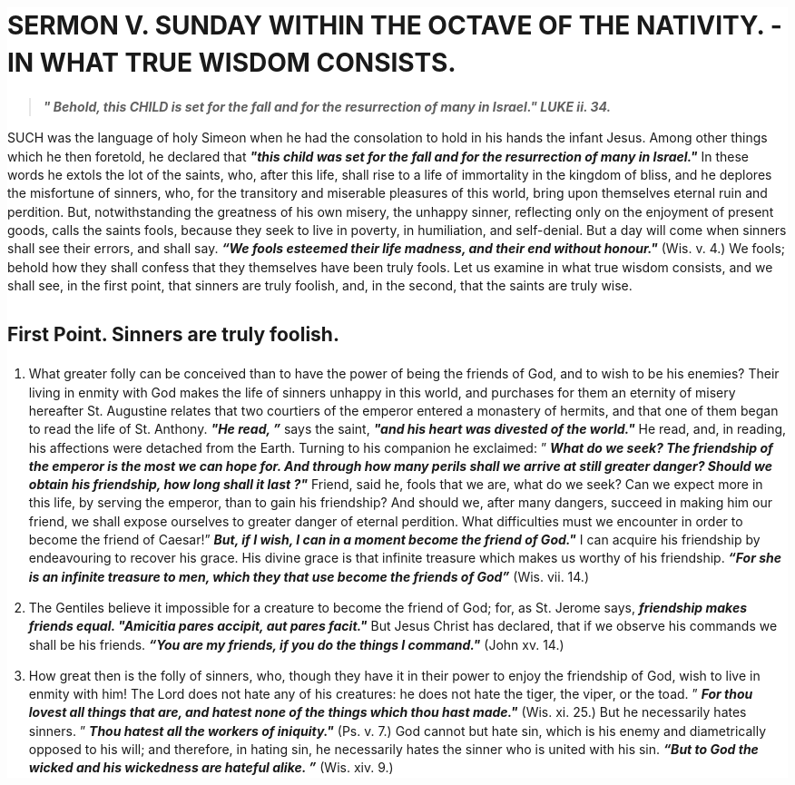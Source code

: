 # SERMON V. SUNDAY WITHIN THE OCTAVE OF THE NATIVITY. - IN WHAT TRUE WISDOM CONSISTS.

> **_" Behold, this CHILD is set for the fall and for the resurrection of many in Israel." LUKE ii. 34._**

SUCH was the language of holy Simeon when he had the consolation to hold in his hands the infant Jesus. Among other things which he then foretold, he declared that **_"this child was set for the fall and for the resurrection of many in Israel."_** In these words he extols the lot of the saints, who, after this life, shall rise to a life of immortality in the kingdom of bliss, and he deplores the misfortune of sinners, who, for the transitory and miserable pleasures of this world, bring upon themselves eternal ruin and perdition. But, notwithstanding the greatness of his own misery, the unhappy sinner, reflecting only on the enjoyment of present goods, calls the saints fools, because they seek to live in poverty, in humiliation, and self-denial. But a day will come when sinners shall see their errors, and shall say. **_“We fools esteemed their life madness, and their end without honour."_** (Wis. v. 4.) We fools; behold how they shall confess that they themselves have been truly fools. Let us examine in what true wisdom consists, and we shall see, in the first point, that sinners are truly foolish, and, in the second, that the saints are truly wise.

## First Point. Sinners are truly foolish.

1. What greater folly can be conceived than to have the power of being the friends of God, and to wish to be his enemies? Their living in enmity with God makes the life of sinners unhappy in this world, and purchases for them an eternity of misery hereafter St. Augustine relates that two courtiers of the emperor entered a monastery of hermits, and that one of them began to read the life of St. Anthony. **_"He read, ”_** says the saint, **_"and his heart was divested of the world."_** He read, and, in reading, his affections were detached from the Earth. Turning to his companion he exclaimed: ” **_What do we seek? The friendship of the emperor is the most we can hope for. And through how many perils shall we arrive at still greater danger? Should we obtain his friendship, how long shall it last ?"_** Friend, said he, fools that we are, what do we seek? Can we expect more in this life, by serving the emperor, than to gain his friendship? And should we, after many dangers, succeed in making him our friend, we shall expose ourselves to greater danger of eternal perdition. What difficulties must we encounter in order to become the friend of Caesar!” **_But, if I wish, I can in a moment become the friend of God."_** I can acquire his friendship by endeavouring to recover his grace. His divine grace is that infinite treasure which makes us worthy of his friendship. **_“For she is an infinite treasure to men, which they that use become the friends of God”_** (Wis. vii. 14.)

2. The Gentiles believe it impossible for a creature to become the friend of God; for, as St. Jerome says, **_friendship makes friends equal. "Amicitia pares accipit, aut pares facit."_** But Jesus Christ has declared, that if we observe his commands we shall be his friends. **_“You are my friends, if you do the things I command."_** (John xv. 14.)

3. How great then is the folly of sinners, who, though they have it in their power to enjoy the friendship of God, wish to live in enmity with him! The Lord does not hate any of his creatures: he does not hate the tiger, the viper, or the toad. ” **_For thou lovest all things that are, and hatest none of the things which thou hast made."_** (Wis. xi. 25.) But he necessarily hates sinners. ” **_Thou hatest all the workers of iniquity."_** (Ps. v. 7.) God cannot but hate sin, which is his enemy and diametrically opposed to his will; and therefore, in hating sin, he necessarily hates the sinner who is united with his sin. **_“But to God the wicked and his wickedness are hateful alike. ”_** (Wis. xiv. 9.)
